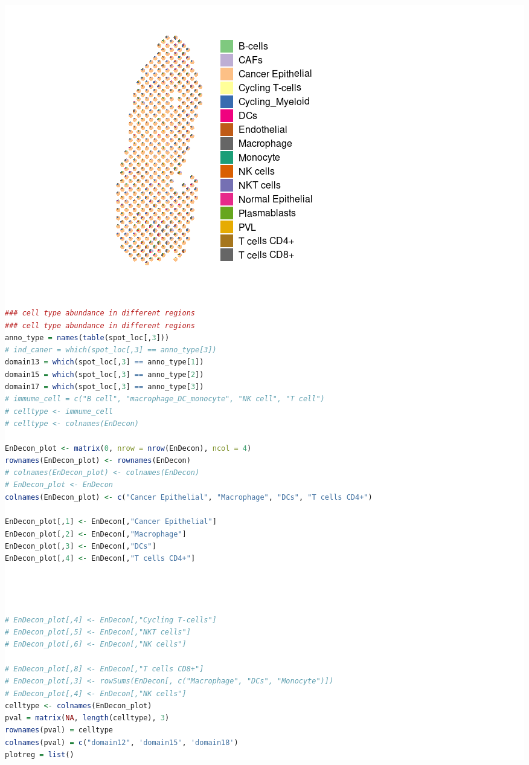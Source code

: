 ![](EnSDD_files/figure-markdown_github/unnamed-chunk-29-1.png)

``` r
### cell type abundance in different regions
### cell type abundance in different regions
anno_type = names(table(spot_loc[,3]))
# ind_caner = which(spot_loc[,3] == anno_type[3])
domain13 = which(spot_loc[,3] == anno_type[1])
domain15 = which(spot_loc[,3] == anno_type[2]) 
domain17 = which(spot_loc[,3] == anno_type[3]) 
# immume_cell = c("B cell", "macrophage_DC_monocyte", "NK cell", "T cell")
# celltype <- immume_cell
# celltype <- colnames(EnDecon)

EnDecon_plot <- matrix(0, nrow = nrow(EnDecon), ncol = 4)
rownames(EnDecon_plot) <- rownames(EnDecon)
# colnames(EnDecon_plot) <- colnames(EnDecon)
# EnDecon_plot <- EnDecon
colnames(EnDecon_plot) <- c("Cancer Epithelial", "Macrophage", "DCs", "T cells CD4+")

EnDecon_plot[,1] <- EnDecon[,"Cancer Epithelial"]
EnDecon_plot[,2] <- EnDecon[,"Macrophage"]
EnDecon_plot[,3] <- EnDecon[,"DCs"]
EnDecon_plot[,4] <- EnDecon[,"T cells CD4+"]




# EnDecon_plot[,4] <- EnDecon[,"Cycling T-cells"]
# EnDecon_plot[,5] <- EnDecon[,"NKT cells"]
# EnDecon_plot[,6] <- EnDecon[,"NK cells"]

# EnDecon_plot[,8] <- EnDecon[,"T cells CD8+"]
# EnDecon_plot[,3] <- rowSums(EnDecon[, c("Macrophage", "DCs", "Monocyte")])
# EnDecon_plot[,4] <- EnDecon[,"NK cells"]
celltype <- colnames(EnDecon_plot)
pval = matrix(NA, length(celltype), 3)
rownames(pval) = celltype
colnames(pval) = c("domain12", 'domain15', 'domain18')
plotreg = list()
```